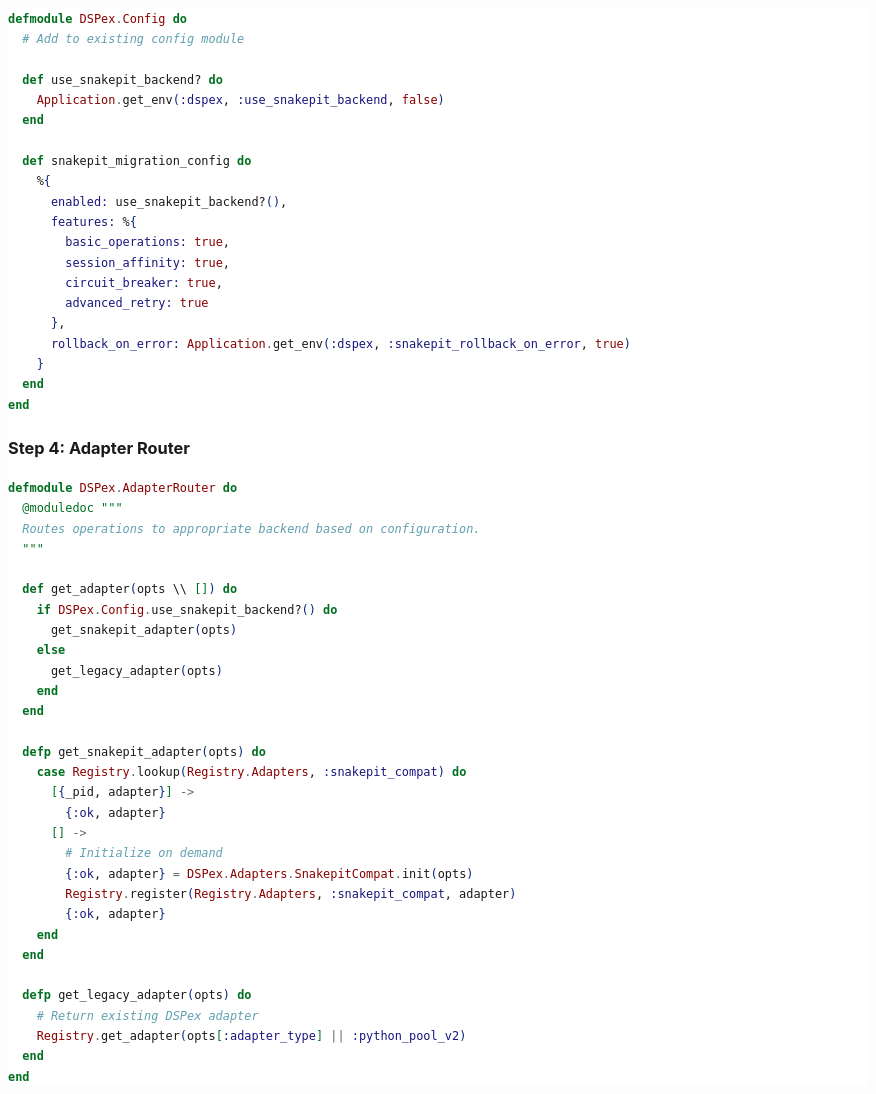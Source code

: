 ```elixir
defmodule DSPex.Config do
  # Add to existing config module
  
  def use_snakepit_backend? do
    Application.get_env(:dspex, :use_snakepit_backend, false)
  end
  
  def snakepit_migration_config do
    %{
      enabled: use_snakepit_backend?(),
      features: %{
        basic_operations: true,
        session_affinity: true,
        circuit_breaker: true,
        advanced_retry: true
      },
      rollback_on_error: Application.get_env(:dspex, :snakepit_rollback_on_error, true)
    }
  end
end
```

### Step 4: Adapter Router

```elixir
defmodule DSPex.AdapterRouter do
  @moduledoc """
  Routes operations to appropriate backend based on configuration.
  """
  
  def get_adapter(opts \\ []) do
    if DSPex.Config.use_snakepit_backend?() do
      get_snakepit_adapter(opts)
    else
      get_legacy_adapter(opts)
    end
  end
  
  defp get_snakepit_adapter(opts) do
    case Registry.lookup(Registry.Adapters, :snakepit_compat) do
      [{_pid, adapter}] -> 
        {:ok, adapter}
      [] ->
        # Initialize on demand
        {:ok, adapter} = DSPex.Adapters.SnakepitCompat.init(opts)
        Registry.register(Registry.Adapters, :snakepit_compat, adapter)
        {:ok, adapter}
    end
  end
  
  defp get_legacy_adapter(opts) do
    # Return existing DSPex adapter
    Registry.get_adapter(opts[:adapter_type] || :python_pool_v2)
  end
end
```
